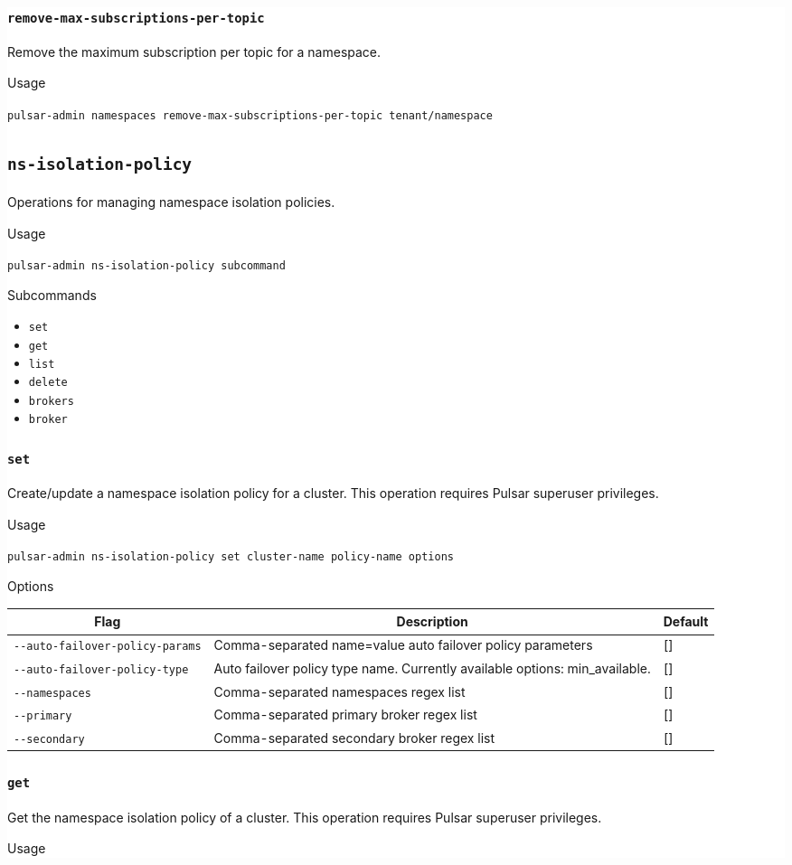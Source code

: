 ### `remove-max-subscriptions-per-topic`
Remove the maximum subscription per topic for a namespace.

Usage

```bash
pulsar-admin namespaces remove-max-subscriptions-per-topic tenant/namespace
```

## `ns-isolation-policy`
Operations for managing namespace isolation policies.

Usage

```bash
pulsar-admin ns-isolation-policy subcommand
```

Subcommands
* `set`
* `get`
* `list`
* `delete`
* `brokers`
* `broker`

### `set`
Create/update a namespace isolation policy for a cluster. This operation requires Pulsar superuser privileges.

Usage

```bash
pulsar-admin ns-isolation-policy set cluster-name policy-name options
```

Options

|Flag|Description|Default|
|----|---|---|
|`--auto-failover-policy-params`|Comma-separated name=value auto failover policy parameters|[]|
|`--auto-failover-policy-type`|Auto failover policy type name. Currently available options: min_available.|[]|
|`--namespaces`|Comma-separated namespaces regex list|[]|
|`--primary`|Comma-separated primary broker regex list|[]|
|`--secondary`|Comma-separated secondary broker regex list|[]|


### `get`
Get the namespace isolation policy of a cluster. This operation requires Pulsar superuser privileges.

Usage
